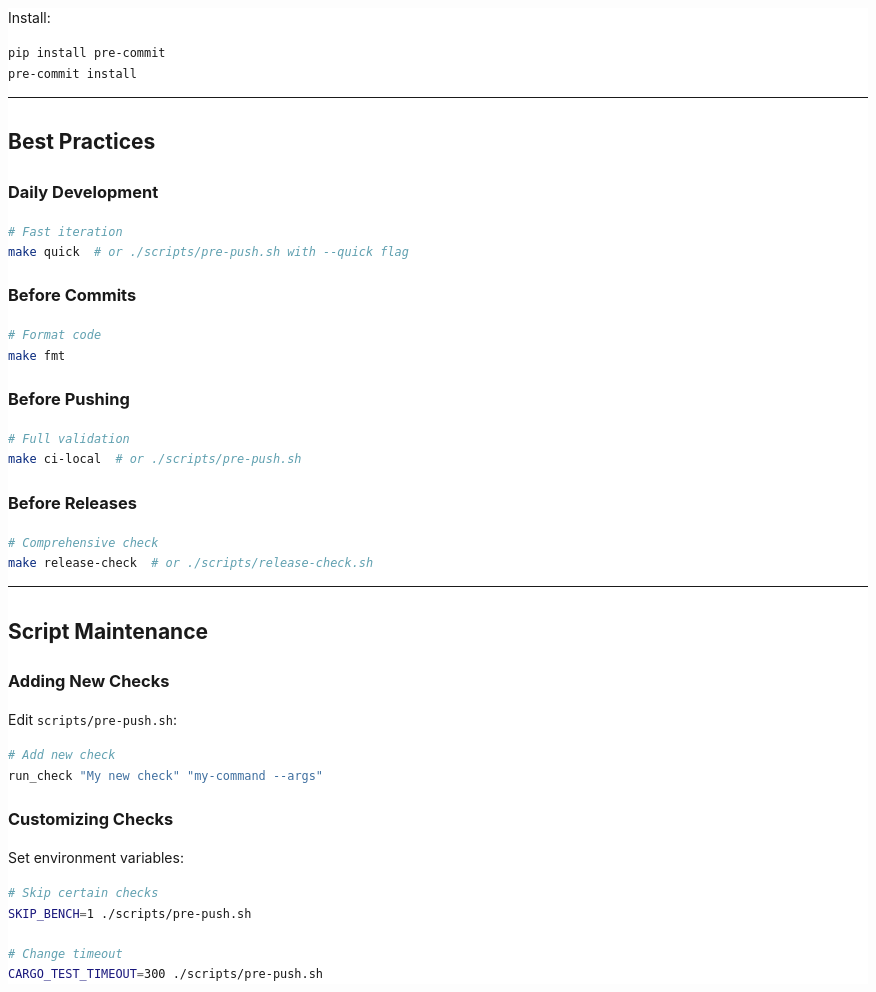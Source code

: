 Install:
```bash
pip install pre-commit
pre-commit install
```

---

## Best Practices

### Daily Development
```bash
# Fast iteration
make quick  # or ./scripts/pre-push.sh with --quick flag
```

### Before Commits
```bash
# Format code
make fmt
```

### Before Pushing
```bash
# Full validation
make ci-local  # or ./scripts/pre-push.sh
```

### Before Releases
```bash
# Comprehensive check
make release-check  # or ./scripts/release-check.sh
```

---

## Script Maintenance

### Adding New Checks

Edit `scripts/pre-push.sh`:

```bash
# Add new check
run_check "My new check" "my-command --args"
```

### Customizing Checks

Set environment variables:

```bash
# Skip certain checks
SKIP_BENCH=1 ./scripts/pre-push.sh

# Change timeout
CARGO_TEST_TIMEOUT=300 ./scripts/pre-push.sh
```
